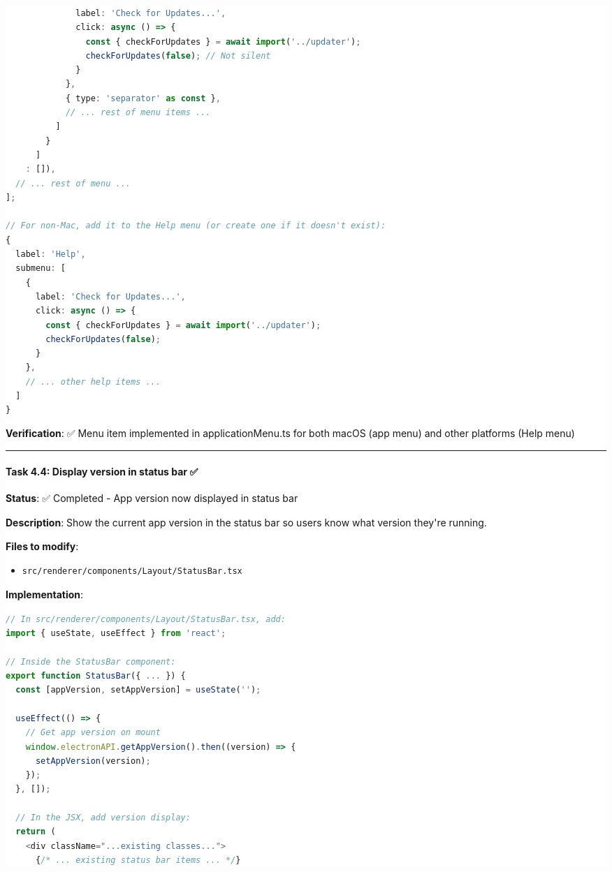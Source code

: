 ```typescript
              label: 'Check for Updates...',
              click: async () => {
                const { checkForUpdates } = await import('../updater');
                checkForUpdates(false); // Not silent
              }
            },
            { type: 'separator' as const },
            // ... rest of menu items ...
          ]
        }
      ]
    : []),
  // ... rest of menu ...
];

// For non-Mac, add it to the Help menu (or create one if it doesn't exist):
{
  label: 'Help',
  submenu: [
    {
      label: 'Check for Updates...',
      click: async () => {
        const { checkForUpdates } = await import('../updater');
        checkForUpdates(false);
      }
    },
    // ... other help items ...
  ]
}
```

**Verification**: ✅ Menu item implemented in applicationMenu.ts for both macOS (app menu) and other platforms (Help menu)

---

#### Task 4.4: Display version in status bar ✅

**Status**: ✅ Completed - App version now displayed in status bar

**Description**: Show the current app version in the status bar so users know what version they're running.

**Files to modify**:
- `src/renderer/components/Layout/StatusBar.tsx`

**Implementation**:
```typescript
// In src/renderer/components/Layout/StatusBar.tsx, add:
import { useState, useEffect } from 'react';

// Inside the StatusBar component:
export function StatusBar({ ... }) {
  const [appVersion, setAppVersion] = useState('');

  useEffect(() => {
    // Get app version on mount
    window.electronAPI.getAppVersion().then((version) => {
      setAppVersion(version);
    });
  }, []);

  // In the JSX, add version display:
  return (
    <div className="...existing classes...">
      {/* ... existing status bar items ... */}
```